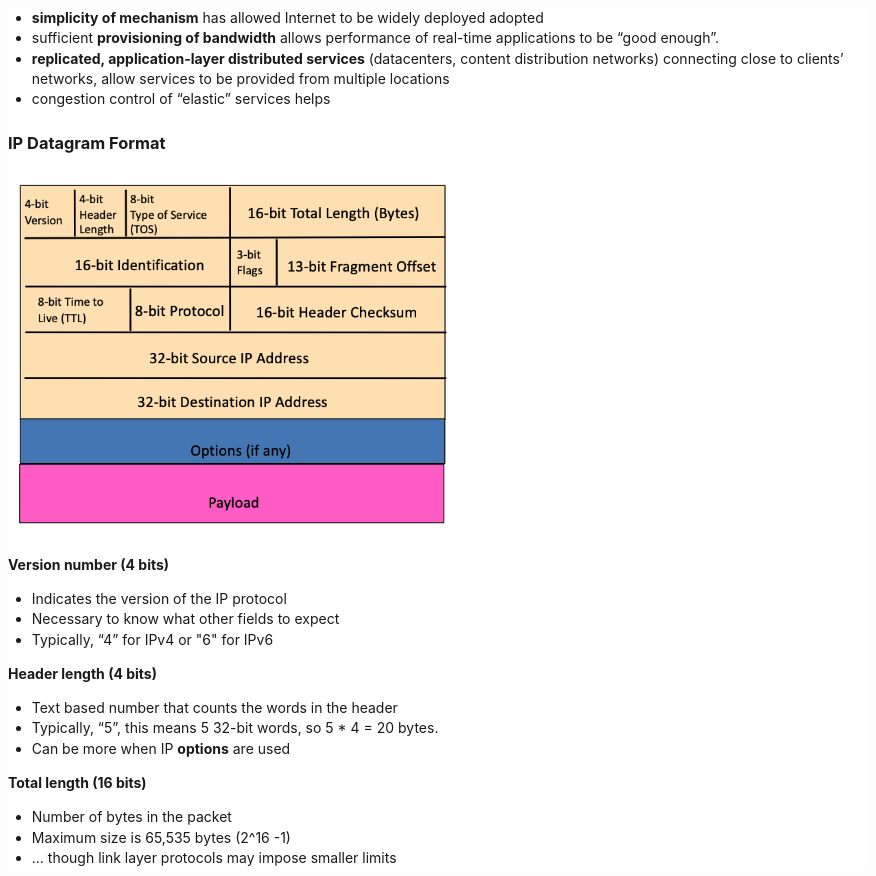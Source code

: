 - **simplicity of mechanism** has allowed Internet to be widely deployed adopted
- sufficient **provisioning of bandwidth** allows performance of real-time applications to be “good enough”. 
- **replicated, application-layer distributed services** (datacenters, content distribution networks) connecting close to clients’ networks, allow
services to be provided from multiple locations
- congestion control of “elastic” services helps

### IP Datagram Format
<img src="./images/ipformat.png" width="450" height="auto">

**Version number (4 bits)**
- Indicates the version of the IP protocol
- Necessary to know what other fields to expect
- Typically, “4” for IPv4 or "6" for IPv6

**Header length (4 bits)**
- Text based number that counts the words in the header
- Typically, “5”, this means 5 32-bit words, so 5 * 4 = 20 bytes.
- Can be more when IP **options** are used

**Total length (16 bits)**
- Number of bytes in the packet
- Maximum size is 65,535 bytes (2^16 -1)
- … though link layer protocols may impose smaller limits
